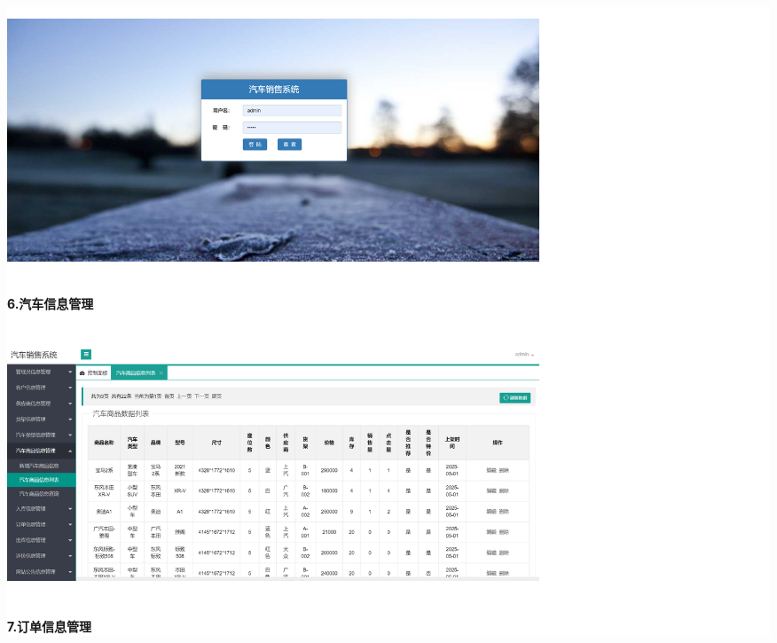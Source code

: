 <img src="./images/5.jpg" width="600" height="300" /><br>
#### 6.汽车信息管理
<img src="./images/6.jpg" width="600" height="300" /><br>
#### 7.订单信息管理